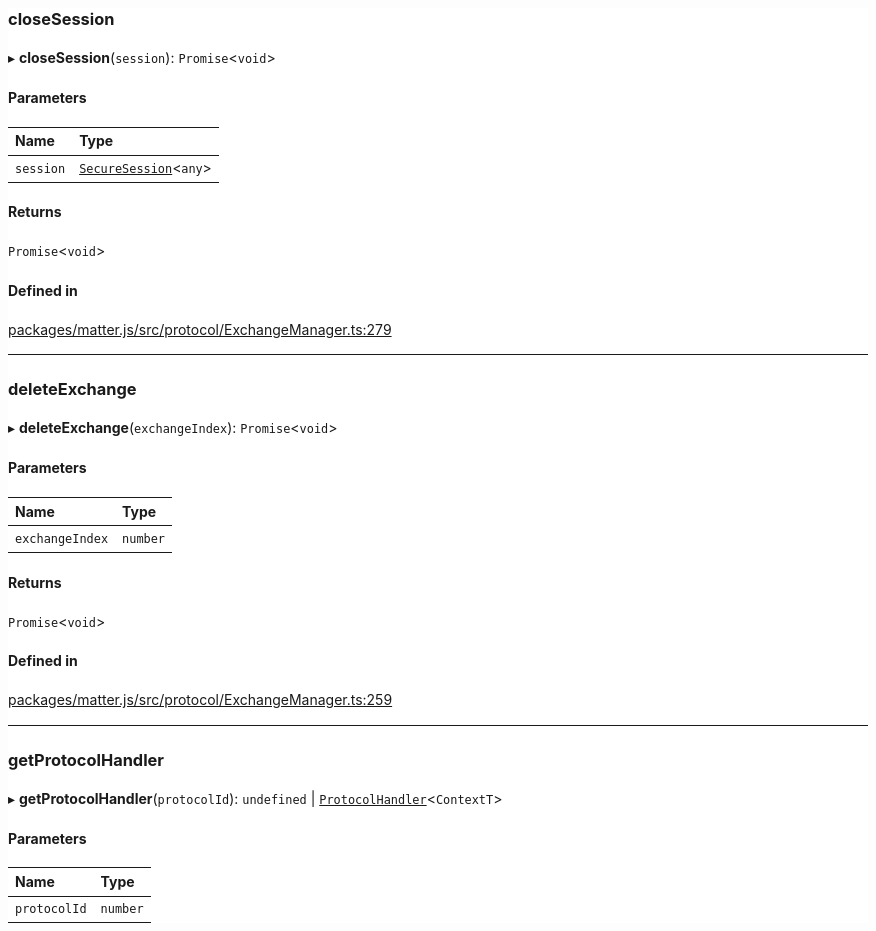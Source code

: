 ### closeSession

▸ **closeSession**(`session`): `Promise`\<`void`\>

#### Parameters

| Name | Type |
| :------ | :------ |
| `session` | [`SecureSession`](session_export.SecureSession.md)\<`any`\> |

#### Returns

`Promise`\<`void`\>

#### Defined in

[packages/matter.js/src/protocol/ExchangeManager.ts:279](https://github.com/project-chip/matter.js/blob/904d0c9b952b91f28a21803759c5e5c66ee4d272/packages/matter.js/src/protocol/ExchangeManager.ts#L279)

___

### deleteExchange

▸ **deleteExchange**(`exchangeIndex`): `Promise`\<`void`\>

#### Parameters

| Name | Type |
| :------ | :------ |
| `exchangeIndex` | `number` |

#### Returns

`Promise`\<`void`\>

#### Defined in

[packages/matter.js/src/protocol/ExchangeManager.ts:259](https://github.com/project-chip/matter.js/blob/904d0c9b952b91f28a21803759c5e5c66ee4d272/packages/matter.js/src/protocol/ExchangeManager.ts#L259)

___

### getProtocolHandler

▸ **getProtocolHandler**(`protocolId`): `undefined` \| [`ProtocolHandler`](../interfaces/protocol_export.ProtocolHandler.md)\<`ContextT`\>

#### Parameters

| Name | Type |
| :------ | :------ |
| `protocolId` | `number` |
